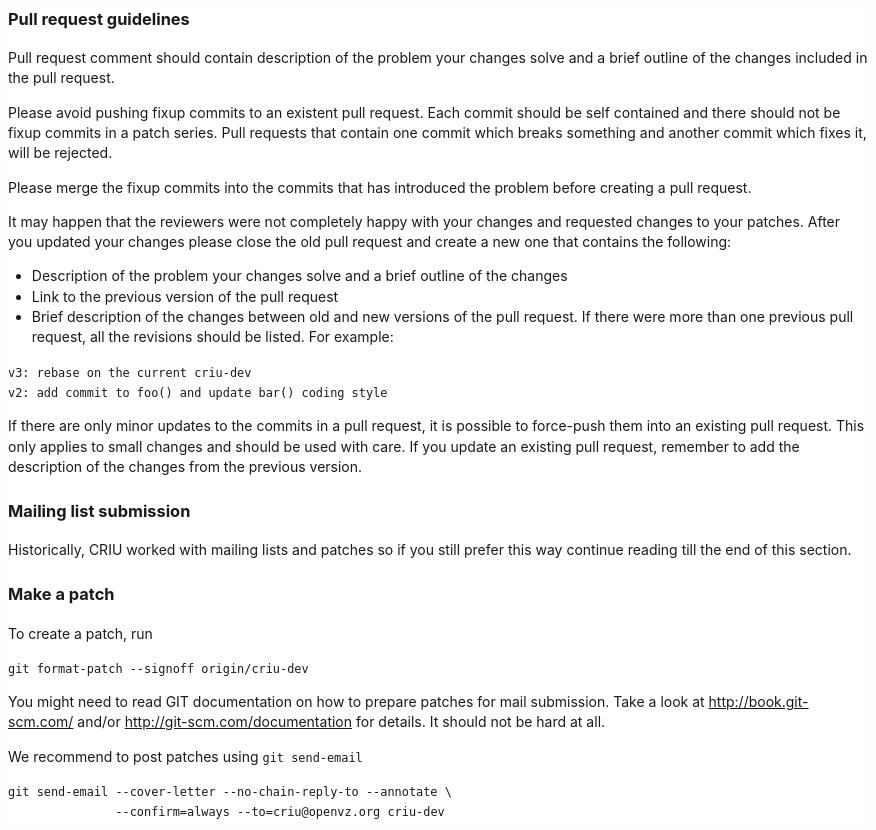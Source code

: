 ### Pull request guidelines

Pull request comment should contain description of the problem your changes
solve and a brief outline of the changes included in the pull request.

Please avoid pushing fixup commits to an existent pull request. Each commit
should be self contained and there should not be fixup commits in a patch
series. Pull requests that contain one commit which breaks something
and another commit which fixes it, will be rejected.

Please merge the fixup commits into the commits that has introduced the
problem before creating a pull request.

It may happen that the reviewers were not completely happy with your
changes and requested changes to your patches. After you updated your
changes please close the old pull request and create a new one that
contains the following:

* Description of the problem your changes solve and a brief outline of the
  changes
* Link to the previous version of the pull request
* Brief description of the changes between old and new versions of the pull
  request. If there were more than one previous pull request, all the
  revisions should be listed. For example:

```
v3: rebase on the current criu-dev
v2: add commit to foo() and update bar() coding style
```

If there are only minor updates to the commits in a pull request, it is
possible to force-push them into an existing pull request. This only applies
to small changes and should be used with care. If you update an existing
pull request, remember to add the description of the changes from the
previous version.

### Mailing list submission

Historically, CRIU worked with mailing lists and patches so if you still prefer this way continue reading till the end of this section.

### Make a patch

To create a patch, run

```
git format-patch --signoff origin/criu-dev
```

You might need to read GIT documentation on how to prepare patches
for mail submission. Take a look at http://book.git-scm.com/ and/or
http://git-scm.com/documentation for details. It should not be hard
at all.

We recommend to post patches using `git send-email`

```
git send-email --cover-letter --no-chain-reply-to --annotate \
               --confirm=always --to=criu@openvz.org criu-dev
```
